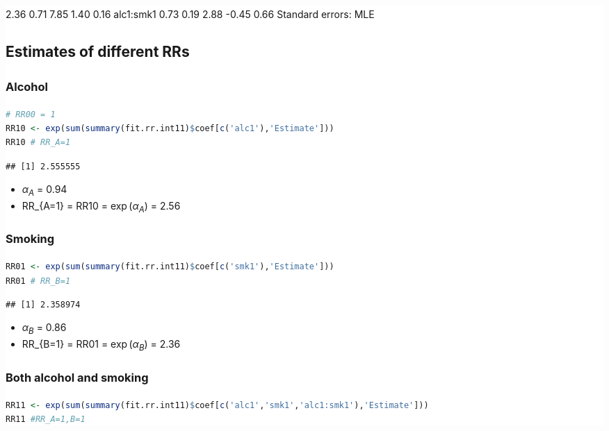    <td style="text-align:right;"> 2.36 </td>
   <td style="text-align:right;"> 0.71 </td>
   <td style="text-align:right;"> 7.85 </td>
   <td style="text-align:right;"> 1.40 </td>
   <td style="text-align:right;"> 0.16 </td>
  </tr>
  <tr>
   <td style="text-align:left;font-weight: bold;"> alc1:smk1 </td>
   <td style="text-align:right;"> 0.73 </td>
   <td style="text-align:right;"> 0.19 </td>
   <td style="text-align:right;"> 2.88 </td>
   <td style="text-align:right;"> -0.45 </td>
   <td style="text-align:right;"> 0.66 </td>
  </tr>
</tbody>
<tfoot><tr><td style="padding: 0; " colspan="100%">
<sup></sup> Standard errors: MLE</td></tr></tfoot>
</table>

## Estimates of different RRs

### Alcohol


```r
# RR00 = 1
RR10 <- exp(sum(summary(fit.rr.int11)$coef[c('alc1'),'Estimate']))
RR10 # RR_A=1
```

```
## [1] 2.555555
```

- $\alpha_A$ = 0.94
- RR_{A=1} = RR10 = $\exp(\alpha_A)$ = 2.56

### Smoking


```r
RR01 <- exp(sum(summary(fit.rr.int11)$coef[c('smk1'),'Estimate']))
RR01 # RR_B=1
```

```
## [1] 2.358974
```

- $\alpha_B$ = 0.86
- RR_{B=1} = RR01 = $\exp(\alpha_B)$ = 2.36

### Both alcohol and smoking


```r
RR11 <- exp(sum(summary(fit.rr.int11)$coef[c('alc1','smk1','alc1:smk1'),'Estimate'])) 
RR11 #RR_A=1,B=1
```
